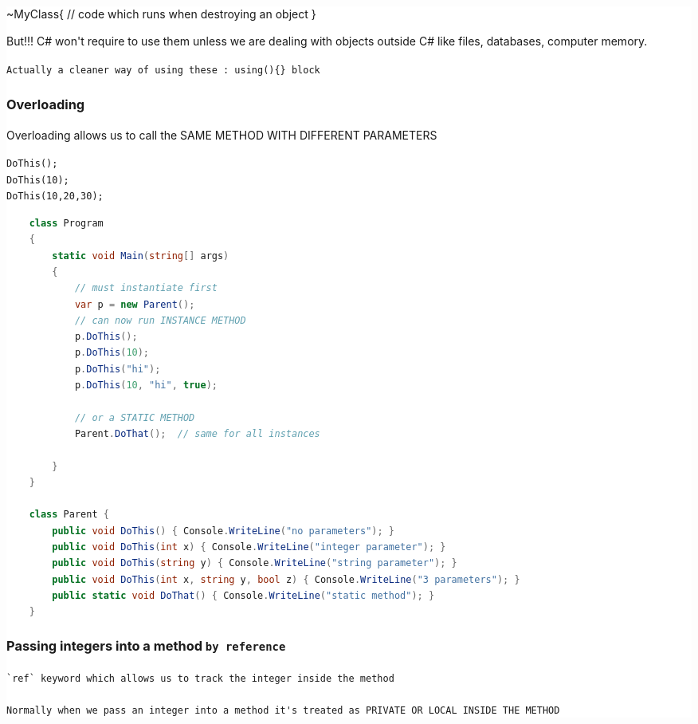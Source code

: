   ~MyClass{
  		// code which runs when destroying an object
	}

But!!! C# won't require to use them unless we are dealing with objects outside C# like files, databases, computer memory.

	Actually a cleaner way of using these : using(){} block





### Overloading


Overloading allows us to call the SAME METHOD WITH DIFFERENT PARAMETERS

	DoThis();
	DoThis(10);    
	DoThis(10,20,30);

```cs
    class Program
    {
        static void Main(string[] args)
        {
            // must instantiate first
            var p = new Parent();
            // can now run INSTANCE METHOD
            p.DoThis();
            p.DoThis(10);
            p.DoThis("hi");
            p.DoThis(10, "hi", true);
            
            // or a STATIC METHOD
            Parent.DoThat();  // same for all instances
            
        }
    }

    class Parent {
        public void DoThis() { Console.WriteLine("no parameters"); }
        public void DoThis(int x) { Console.WriteLine("integer parameter"); }
        public void DoThis(string y) { Console.WriteLine("string parameter"); }
        public void DoThis(int x, string y, bool z) { Console.WriteLine("3 parameters"); }
        public static void DoThat() { Console.WriteLine("static method"); }
    }
```




### Passing integers into a method `by reference`  

	`ref` keyword which allows us to track the integer inside the method

	Normally when we pass an integer into a method it's treated as PRIVATE OR LOCAL INSIDE THE METHOD
